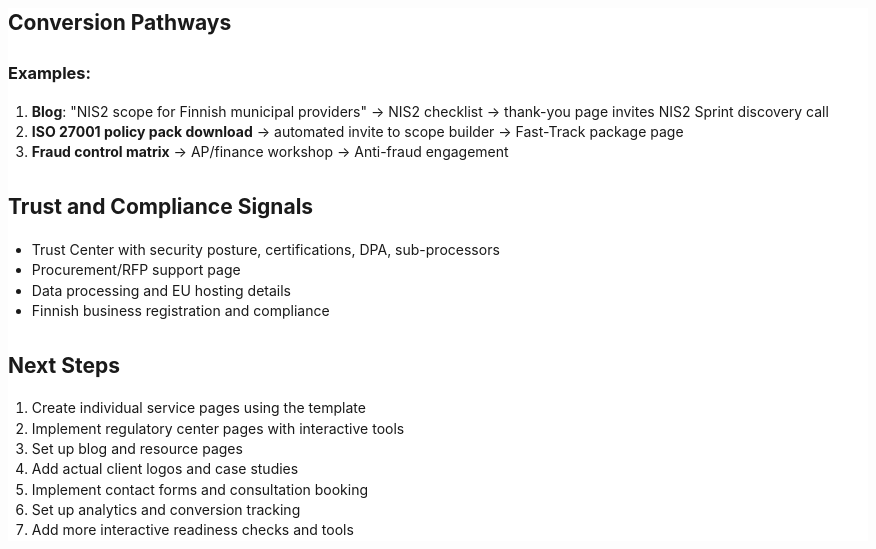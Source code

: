 ## Conversion Pathways

### Examples:
1. **Blog**: "NIS2 scope for Finnish municipal providers" → NIS2 checklist → thank-you page invites NIS2 Sprint discovery call
2. **ISO 27001 policy pack download** → automated invite to scope builder → Fast-Track package page
3. **Fraud control matrix** → AP/finance workshop → Anti-fraud engagement

## Trust and Compliance Signals

- Trust Center with security posture, certifications, DPA, sub-processors
- Procurement/RFP support page
- Data processing and EU hosting details
- Finnish business registration and compliance

## Next Steps

1. Create individual service pages using the template
2. Implement regulatory center pages with interactive tools
3. Set up blog and resource pages
4. Add actual client logos and case studies
5. Implement contact forms and consultation booking
6. Set up analytics and conversion tracking
7. Add more interactive readiness checks and tools
